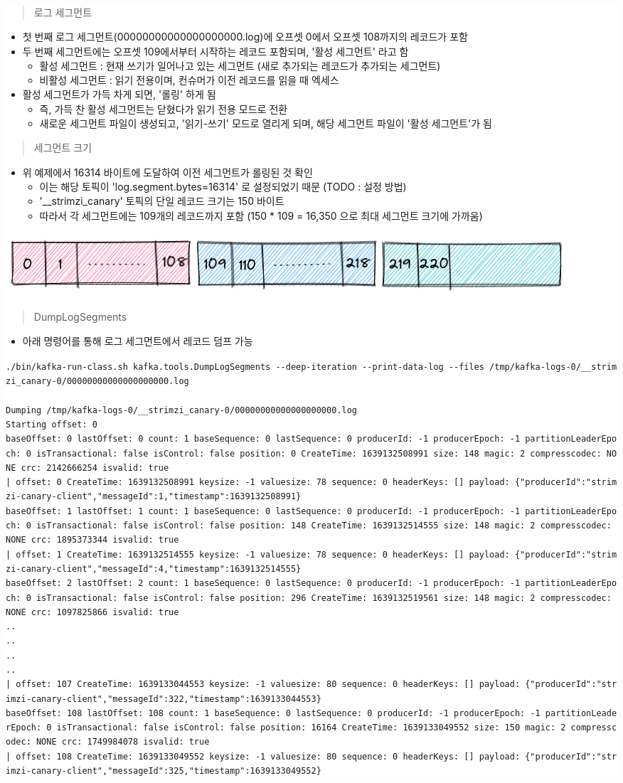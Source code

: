 > 로그 세그먼트

- 첫 번째 로그 세그먼트(00000000000000000000.log)에 오프셋 0에서 오프셋 108까지의 레코드가 포함
- 두 번째 세그먼트에는 오프셋 109에서부터 시작하는 레코드 포함되며, '활성 세그먼트' 라고 함
  - 활성 세그먼트 : 현재 쓰기가 일어나고 있는 세그먼트 (새로 추가되는 레코드가 추가되는 세그먼트)
  - 비활성 세그먼트 : 읽기 전용이며, 컨슈머가 이전 레코드를 읽을 때 엑세스
- 활성 세그먼트가 가득 차게 되면, '롤링' 하게 됨
  - 즉, 가득 찬 활성 세그먼트는 닫혔다가 읽기 전용 모드로 전환
  - 새로운 세그먼트 파일이 생성되고, '읽기-쓰기' 모드로 열리게 되며, 해당 세그먼트 파일이 '활성 세그먼트'가 됨

> 세그먼트 크기

- 위 예제에서 16314 바이트에 도달하여 이전 세그먼트가 롤링된 것 확인
  - 이는 해당 토픽이 'log.segment.bytes=16314' 로 설정되었기 때문 (TODO : 설정 방법)
  - '__strimzi_canary' 토픽의 단일 레코드 크기는 150 바이트
  - 따라서 각 세그먼트에는 109개의 레코드까지 포함 (150 * 109 = 16,350 으로 최대 세그먼트 크기에 가까움)

![img45.png](image/img45.png)

> DumpLogSegments

- 아래 명령어를 통해 로그 세그먼트에서 레코드 덤프 가능

````shell
./bin/kafka-run-class.sh kafka.tools.DumpLogSegments --deep-iteration --print-data-log --files /tmp/kafka-logs-0/__strimzi_canary-0/00000000000000000000.log

Dumping /tmp/kafka-logs-0/__strimzi_canary-0/00000000000000000000.log
Starting offset: 0
baseOffset: 0 lastOffset: 0 count: 1 baseSequence: 0 lastSequence: 0 producerId: -1 producerEpoch: -1 partitionLeaderEpoch: 0 isTransactional: false isControl: false position: 0 CreateTime: 1639132508991 size: 148 magic: 2 compresscodec: NONE crc: 2142666254 isvalid: true
| offset: 0 CreateTime: 1639132508991 keysize: -1 valuesize: 78 sequence: 0 headerKeys: [] payload: {"producerId":"strimzi-canary-client","messageId":1,"timestamp":1639132508991}
baseOffset: 1 lastOffset: 1 count: 1 baseSequence: 0 lastSequence: 0 producerId: -1 producerEpoch: -1 partitionLeaderEpoch: 0 isTransactional: false isControl: false position: 148 CreateTime: 1639132514555 size: 148 magic: 2 compresscodec: NONE crc: 1895373344 isvalid: true
| offset: 1 CreateTime: 1639132514555 keysize: -1 valuesize: 78 sequence: 0 headerKeys: [] payload: {"producerId":"strimzi-canary-client","messageId":4,"timestamp":1639132514555}
baseOffset: 2 lastOffset: 2 count: 1 baseSequence: 0 lastSequence: 0 producerId: -1 producerEpoch: -1 partitionLeaderEpoch: 0 isTransactional: false isControl: false position: 296 CreateTime: 1639132519561 size: 148 magic: 2 compresscodec: NONE crc: 1097825866 isvalid: true
..
..
..
..
| offset: 107 CreateTime: 1639133044553 keysize: -1 valuesize: 80 sequence: 0 headerKeys: [] payload: {"producerId":"strimzi-canary-client","messageId":322,"timestamp":1639133044553}
baseOffset: 108 lastOffset: 108 count: 1 baseSequence: 0 lastSequence: 0 producerId: -1 producerEpoch: -1 partitionLeaderEpoch: 0 isTransactional: false isControl: false position: 16164 CreateTime: 1639133049552 size: 150 magic: 2 compresscodec: NONE crc: 1749984078 isvalid: true
| offset: 108 CreateTime: 1639133049552 keysize: -1 valuesize: 80 sequence: 0 headerKeys: [] payload: {"producerId":"strimzi-canary-client","messageId":325,"timestamp":1639133049552}
````
